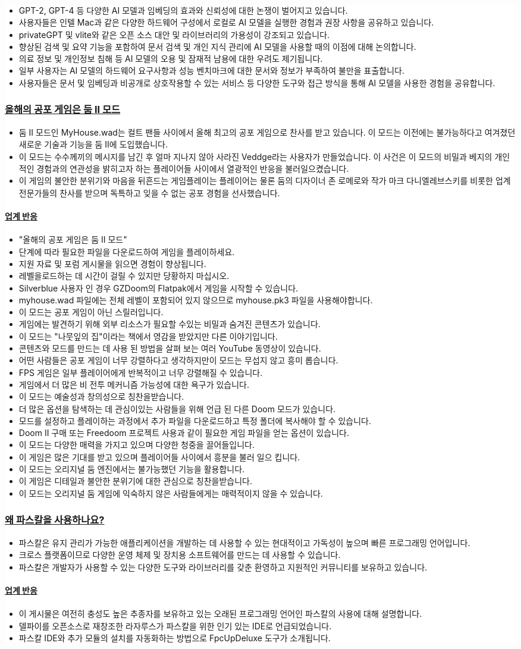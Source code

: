- GPT-2, GPT-4 등 다양한 AI 모델과 임베딩의 효과와 신뢰성에 대한 논쟁이 벌어지고 있습니다.
- 사용자들은 인텔 Mac과 같은 다양한 하드웨어 구성에서 로컬로 AI 모델을 실행한 경험과 권장 사항을 공유하고 있습니다.
- privateGPT 및 vlite와 같은 오픈 소스 대안 및 라이브러리의 가용성이 강조되고 있습니다.
- 향상된 검색 및 요약 기능을 포함하여 문서 검색 및 개인 지식 관리에 AI 모델을 사용할 때의 이점에 대해 논의합니다.
- 의료 정보 및 개인정보 침해 등 AI 모델의 오용 및 잠재적 남용에 대한 우려도 제기됩니다.
- 일부 사용자는 AI 모델의 하드웨어 요구사항과 성능 벤치마크에 대한 문서와 정보가 부족하여 불만을 표출합니다.
- 사용자들은 문서 및 임베딩과 비공개로 상호작용할 수 있는 서비스 등 다양한 도구와 접근 방식을 통해 AI 모델을 사용한 경험을 공유합니다.

### [올해의 공포 게임은 둠 II 모드](https://kotaku.com/doom-2-free-mods-myhouse-download-gzdoom-goty-1850616515)

- 둠 II 모드인 MyHouse.wad는 컬트 팬들 사이에서 올해 최고의 공포 게임으로 찬사를 받고 있습니다. 이 모드는 이전에는 불가능하다고 여겨졌던 새로운 기술과 기능을 둠 II에 도입했습니다.
- 이 모드는 수수께끼의 메시지를 남긴 후 얼마 지나지 않아 사라진 Veddge라는 사용자가 만들었습니다. 이 사건은 이 모드의 비밀과 베지의 개인적인 경험과의 연관성을 밝히고자 하는 플레이어들 사이에서 열광적인 반응을 불러일으켰습니다.
- 이 게임의 불안한 분위기와 마음을 뒤흔드는 게임플레이는 플레이어는 물론 둠의 디자이너 존 로메로와 작가 마크 다니엘레브스키를 비롯한 업계 전문가들의 찬사를 받으며 독특하고 잊을 수 없는 공포 경험을 선사했습니다.

#### [업계 반응](http://news.ycombinator.com/item?id=36640769)

- "올해의 공포 게임은 둠 II 모드"
- 단계에 따라 필요한 파일을 다운로드하여 게임을 플레이하세요.
- 지원 자료 및 포럼 게시물을 읽으면 경험이 향상됩니다.
- 레벨을로드하는 데 시간이 걸릴 수 있지만 당황하지 마십시오.
- Silverblue 사용자 인 경우 GZDoom의 Flatpak에서 게임을 시작할 수 있습니다.
- myhouse.wad 파일에는 전체 레벨이 포함되어 있지 않으므로 myhouse.pk3 파일을 사용해야합니다.
- 이 모드는 공포 게임이 아닌 스릴러입니다.
- 게임에는 발견하기 위해 외부 리소스가 필요할 수있는 비밀과 숨겨진 콘텐츠가 있습니다.
- 이 모드는 "나뭇잎의 집"이라는 책에서 영감을 받았지만 다른 이야기입니다.
- 콘텐츠와 모드를 만드는 데 사용 된 방법을 살펴 보는 여러 YouTube 동영상이 있습니다.
- 어떤 사람들은 공포 게임이 너무 강렬하다고 생각하지만이 모드는 무섭지 않고 흥미 롭습니다.
- FPS 게임은 일부 플레이어에게 반복적이고 너무 강렬해질 수 있습니다.
- 게임에서 더 많은 비 전투 메커니즘 가능성에 대한 욕구가 있습니다.
- 이 모드는 예술성과 창의성으로 칭찬을받습니다.
- 더 많은 옵션을 탐색하는 데 관심이있는 사람들을 위해 언급 된 다른 Doom 모드가 있습니다.
- 모드를 설정하고 플레이하는 과정에서 추가 파일을 다운로드하고 특정 폴더에 복사해야 할 수 있습니다.
- Doom II 구매 또는 Freedoom 프로젝트 사용과 같이 필요한 게임 파일을 얻는 옵션이 있습니다.
- 이 모드는 다양한 매력을 가지고 있으며 다양한 청중을 끌어들입니다.
- 이 게임은 많은 기대를 받고 있으며 플레이어들 사이에서 흥분을 불러 일으 킵니다.
- 이 모드는 오리지널 둠 엔진에서는 불가능했던 기능을 활용합니다.
- 이 게임은 디테일과 불안한 분위기에 대한 관심으로 칭찬을받습니다.
- 이 모드는 오리지널 둠 게임에 익숙하지 않은 사람들에게는 매력적이지 않을 수 있습니다.

### [왜 파스칼을 사용하나요?](https://castle-engine.io/why_pascal)

- 파스칼은 유지 관리가 가능한 애플리케이션을 개발하는 데 사용할 수 있는 현대적이고 가독성이 높으며 빠른 프로그래밍 언어입니다.
- 크로스 플랫폼이므로 다양한 운영 체제 및 장치용 소프트웨어를 만드는 데 사용할 수 있습니다.
- 파스칼은 개발자가 사용할 수 있는 다양한 도구와 라이브러리를 갖춘 환영하고 지원적인 커뮤니티를 보유하고 있습니다.

#### [업계 반응](http://news.ycombinator.com/item?id=36646890)

- 이 게시물은 여전히 충성도 높은 추종자를 보유하고 있는 오래된 프로그래밍 언어인 파스칼의 사용에 대해 설명합니다.
- 델파이를 오픈소스로 재창조한 라자루스가 파스칼을 위한 인기 있는 IDE로 언급되었습니다.
- 파스칼 IDE와 추가 모듈의 설치를 자동화하는 방법으로 FpcUpDeluxe 도구가 소개됩니다.

